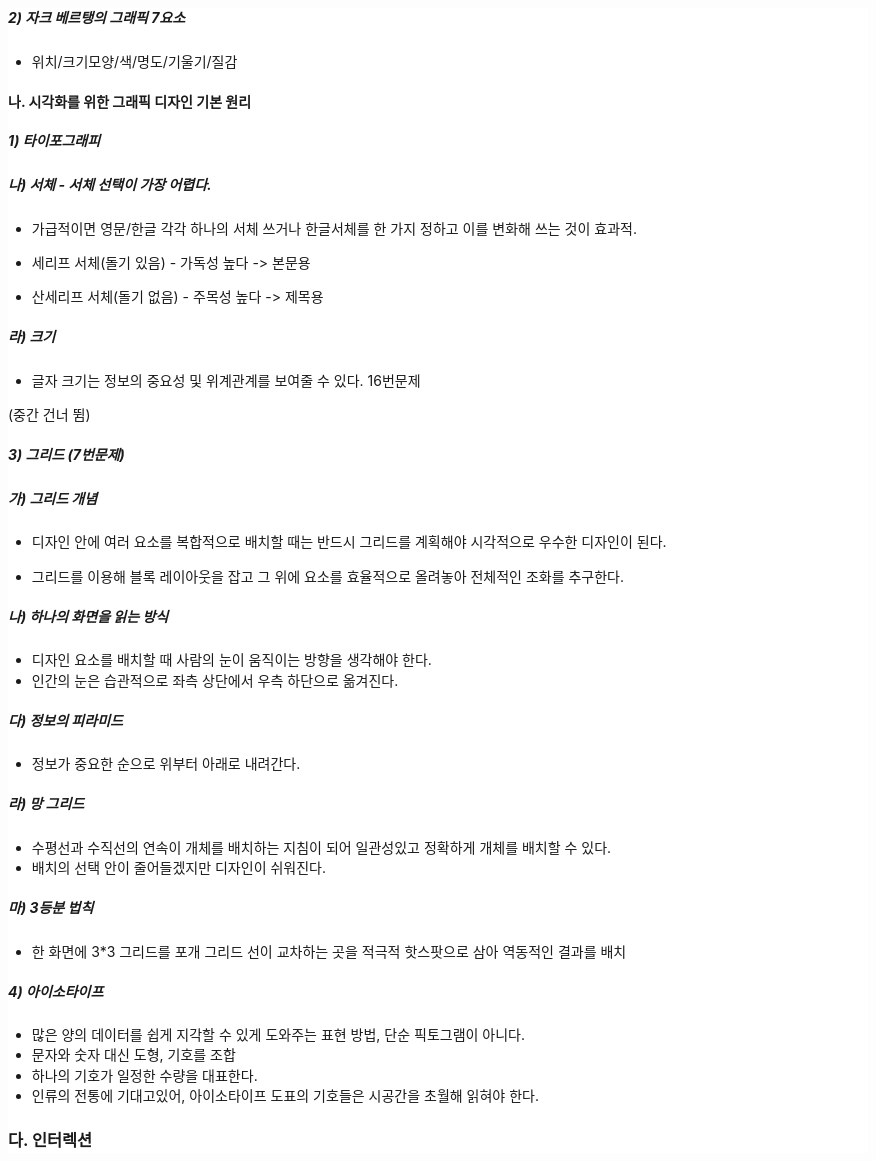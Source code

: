 ##### 2) 자크 베르탱의 그래픽 7요소

- 위치/크기모양/색/명도/기울기/질감

#### 나. 시각화를 위한 그래픽 디자인 기본 원리

##### 1) 타이포그래피 

##### 나) 서체 - 서체 선택이 가장 어렵다.

- 가급적이면 영문/한글 각각 하나의 서체 쓰거나 한글서체를 한 가지 정하고 이를 변화해 쓰는 것이 효과적.

- 세리프 서체(돌기 있음) - 가독성 높다 -> 본문용
- 산세리프 서체(돌기 없음) - 주목성 높다 -> 제목용

##### 라) 크기

- 글자 크기는 정보의 중요성 및 위계관계를 보여줄 수 있다. 16번문제

(중간 건너 뜀)



##### 3) 그리드 (7번문제)

##### 가) 그리드 개념

- 디자인 안에 여러 요소를 복합적으로 배치할 때는 반드시 그리드를 계획해야 시각적으로 우수한 디자인이 된다.

- 그리드를 이용해 블록 레이아웃을 잡고 그 위에 요소를 효율적으로 올려놓아 전체적인 조화를 추구한다.

##### 나) 하나의 화면을 읽는 방식

- 디자인 요소를 배치할 때 사람의 눈이 움직이는 방향을 생각해야 한다.
- 인간의 눈은 습관적으로 좌측 상단에서 우측 하단으로 옮겨진다.

##### 다) 정보의 피라미드

- 정보가 중요한 순으로 위부터 아래로 내려간다.

##### 라) 망 그리드

- 수평선과 수직선의 연속이 개체를 배치하는 지침이 되어 일관성있고 정확하게 개체를 배치할 수 있다.
- 배치의 선택 안이 줄어들겠지만 디자인이 쉬워진다.

##### 마) 3등분 법칙



- 한 화면에 3*3 그리드를 포개 그리드 선이 교차하는 곳을 적극적 핫스팟으로 삼아 역동적인 결과를 배치

##### 4) 아이소타이프

- 많은 양의 데이터를 쉽게 지각할 수 있게 도와주는 표현 방법, 단순 픽토그램이 아니다.
- 문자와 숫자 대신 도형, 기호를 조합
- 하나의 기호가 일정한 수량을 대표한다.
- 인류의 전통에 기대고있어, 아이소타이프 도표의 기호들은 시공간을 초월해 읽혀야 한다.



### 다. 인터렉션
